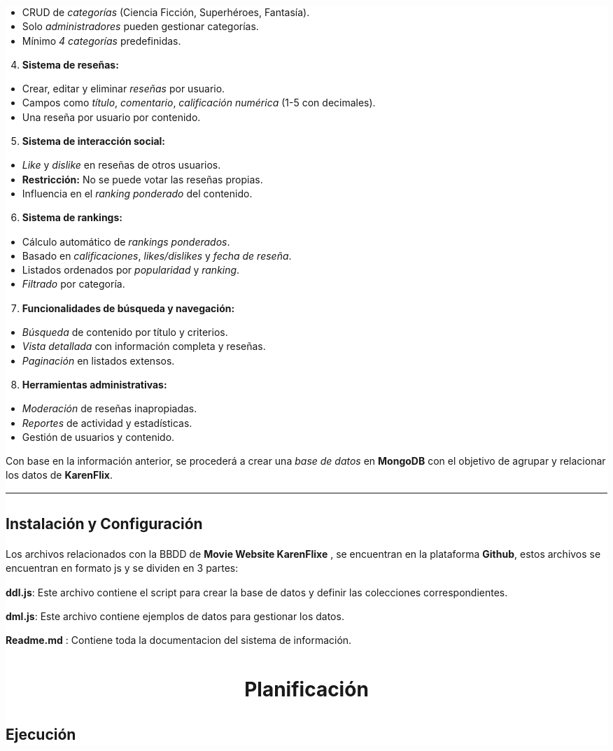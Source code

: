- CRUD de *categorías* (Ciencia Ficción, Superhéroes, Fantasía).
- Solo *administradores* pueden gestionar categorías.
- Mínimo *4 categorías* predefinidas.

4. **Sistema de reseñas:**

- Crear, editar y eliminar *reseñas* por usuario.
- Campos como *título*, *comentario*, *calificación numérica* (1-5 con decimales).
- Una reseña por usuario por contenido.

5. **Sistema de interacción social:**

- *Like* y *dislike* en reseñas de otros usuarios.
- **Restricción:** No se puede votar las reseñas propias.
- Influencia en el *ranking ponderado* del contenido.

6. **Sistema de rankings:**

- Cálculo automático de *rankings ponderados*.
- Basado en *calificaciones*, *likes/dislikes* y *fecha de reseña*.
- Listados ordenados por *popularidad* y *ranking*.
- *Filtrado* por categoría.

7. **Funcionalidades de búsqueda y navegación:**

- *Búsqueda* de contenido por título y criterios.
- *Vista detallada* con información completa y reseñas.
- *Paginación* en listados extensos.

8. **Herramientas administrativas:**

- *Moderación* de reseñas inapropiadas.
- *Reportes* de actividad y estadísticas.
- Gestión de usuarios y contenido.

Con base en la información anterior, se procederá a crear una *base de datos* en **MongoDB** con el objetivo de agrupar y relacionar los datos de **KarenFlix**.

---

## Instalación y Configuración

Los archivos relacionados con la BBDD de **Movie Website KarenFlixe** , se encuentran en la plataforma **Github**, estos archivos se encuentran en formato js y se dividen en 3 partes:

**ddl.js**: Este archivo contiene el script para crear la base de datos y definir las colecciones correspondientes.

**dml.js**: Este archivo contiene ejemplos de datos para gestionar los datos.

**Readme.md** : Contiene toda la documentacion del sistema de información. 

<h1 align="center";>

**Planificación**

</h1>

## Ejecución
